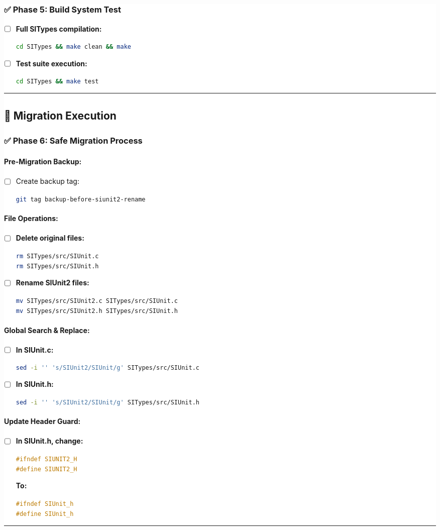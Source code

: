 ### ✅ Phase 5: Build System Test
- [ ] **Full SITypes compilation:**
  ```bash
  cd SITypes && make clean && make
  ```

- [ ] **Test suite execution:**
  ```bash
  cd SITypes && make test
  ```

---

## 🔄 Migration Execution

### ✅ Phase 6: Safe Migration Process

#### Pre-Migration Backup:
- [ ] Create backup tag:
  ```bash
  git tag backup-before-siunit2-rename
  ```

#### File Operations:
- [ ] **Delete original files:**
  ```bash
  rm SITypes/src/SIUnit.c
  rm SITypes/src/SIUnit.h
  ```

- [ ] **Rename SIUnit2 files:**
  ```bash
  mv SITypes/src/SIUnit2.c SITypes/src/SIUnit.c
  mv SITypes/src/SIUnit2.h SITypes/src/SIUnit.h
  ```

#### Global Search & Replace:
- [ ] **In SIUnit.c:**
  ```bash
  sed -i '' 's/SIUnit2/SIUnit/g' SITypes/src/SIUnit.c
  ```
  
- [ ] **In SIUnit.h:**
  ```bash
  sed -i '' 's/SIUnit2/SIUnit/g' SITypes/src/SIUnit.h
  ```

#### Update Header Guard:
- [ ] **In SIUnit.h, change:**
  ```c
  #ifndef SIUNIT2_H
  #define SIUNIT2_H
  ```
  **To:**
  ```c
  #ifndef SIUnit_h
  #define SIUnit_h
  ```

---